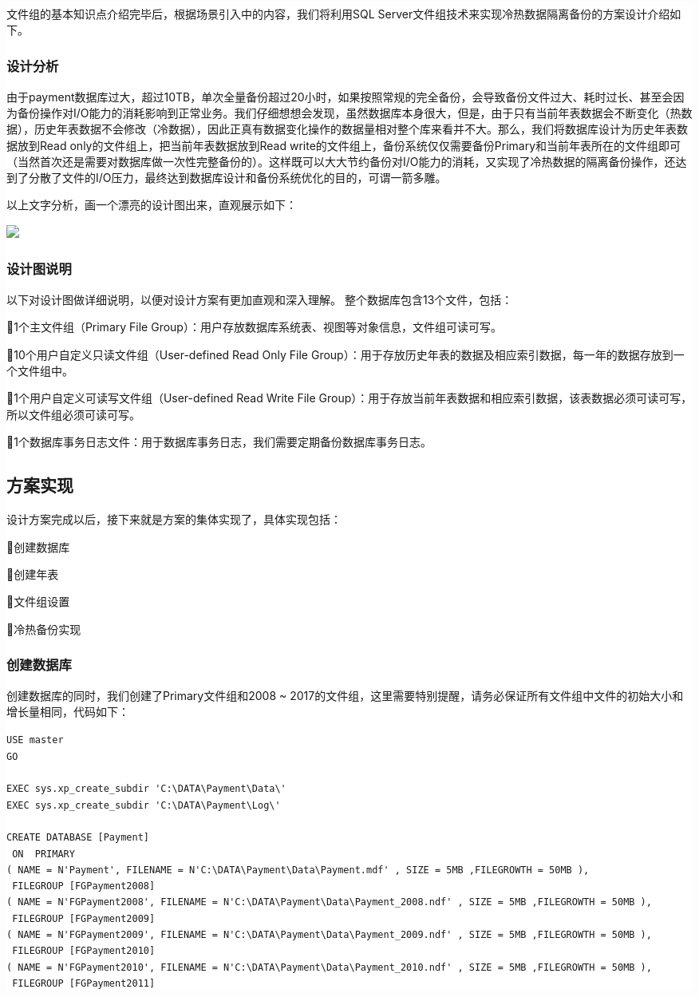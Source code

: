 文件组的基本知识点介绍完毕后，根据场景引入中的内容，我们将利用SQL Server文件组技术来实现冷热数据隔离备份的方案设计介绍如下。  
### 设计分析

由于payment数据库过大，超过10TB，单次全量备份超过20小时，如果按照常规的完全备份，会导致备份文件过大、耗时过长、甚至会因为备份操作对I/O能力的消耗影响到正常业务。我们仔细想想会发现，虽然数据库本身很大，但是，由于只有当前年表数据会不断变化（热数据），历史年表数据不会修改（冷数据），因此正真有数据变化操作的数据量相对整个库来看并不大。那么，我们将数据库设计为历史年表数据放到Read only的文件组上，把当前年表数据放到Read write的文件组上，备份系统仅仅需要备份Primary和当前年表所在的文件组即可（当然首次还是需要对数据库做一次性完整备份的）。这样既可以大大节约备份对I/O能力的消耗，又实现了冷热数据的隔离备份操作，还达到了分散了文件的I/O压力，最终达到数据库设计和备份系统优化的目的，可谓一箭多雕。  


以上文字分析，画一个漂亮的设计图出来，直观展示如下：

![][1]  

### 设计图说明

以下对设计图做详细说明，以便对设计方案有更加直观和深入理解。
整个数据库包含13个文件，包括：  


1个主文件组（Primary File Group）：用户存放数据库系统表、视图等对象信息，文件组可读可写。  


10个用户自定义只读文件组（User-defined Read Only File Group）：用于存放历史年表的数据及相应索引数据，每一年的数据存放到一个文件组中。  


1个用户自定义可读写文件组（User-defined Read Write File Group）：用于存放当前年表数据和相应索引数据，该表数据必须可读可写，所以文件组必须可读可写。  


1个数据库事务日志文件：用于数据库事务日志，我们需要定期备份数据库事务日志。  

## 方案实现

设计方案完成以后，接下来就是方案的集体实现了，具体实现包括：  


创建数据库  


创建年表  


文件组设置  


冷热备份实现  

### 创建数据库

创建数据库的同时，我们创建了Primary文件组和2008 ~ 2017的文件组，这里需要特别提醒，请务必保证所有文件组中文件的初始大小和增长量相同，代码如下：  

```LANG
USE master
GO

EXEC sys.xp_create_subdir 'C:\DATA\Payment\Data\'
EXEC sys.xp_create_subdir 'C:\DATA\Payment\Log\'

CREATE DATABASE [Payment]
 ON  PRIMARY 
( NAME = N'Payment', FILENAME = N'C:\DATA\Payment\Data\Payment.mdf' , SIZE = 5MB ,FILEGROWTH = 50MB ), 
 FILEGROUP [FGPayment2008] 
( NAME = N'FGPayment2008', FILENAME = N'C:\DATA\Payment\Data\Payment_2008.ndf' , SIZE = 5MB ,FILEGROWTH = 50MB ), 
 FILEGROUP [FGPayment2009] 
( NAME = N'FGPayment2009', FILENAME = N'C:\DATA\Payment\Data\Payment_2009.ndf' , SIZE = 5MB ,FILEGROWTH = 50MB ), 
 FILEGROUP [FGPayment2010] 
( NAME = N'FGPayment2010', FILENAME = N'C:\DATA\Payment\Data\Payment_2010.ndf' , SIZE = 5MB ,FILEGROWTH = 50MB ), 
 FILEGROUP [FGPayment2011] 
```

[0]: http://ata2-img.cn-hangzhou.img-pub.aliyun-inc.com/04353e351f91b773b8ee3c65e8597345.png
[1]: http://ata2-img.cn-hangzhou.img-pub.aliyun-inc.com/8ae5ce8e926c6ef03d89e30914319651.png
[2]: http://ata2-img.cn-hangzhou.img-pub.aliyun-inc.com/ace33de6a6b6f54cd13e76a3c19b144b.png
[3]: http://ata2-img.cn-hangzhou.img-pub.aliyun-inc.com/6e8951121671162ba6e6940f47d08a15.png
[4]: http://ata2-img.cn-hangzhou.img-pub.aliyun-inc.com/9c1fed728d620d1b2808178eb91971aa.png
[5]: http://ata2-img.cn-hangzhou.img-pub.aliyun-inc.com/0a7431757503f5802ec111b1b8db1c25.png